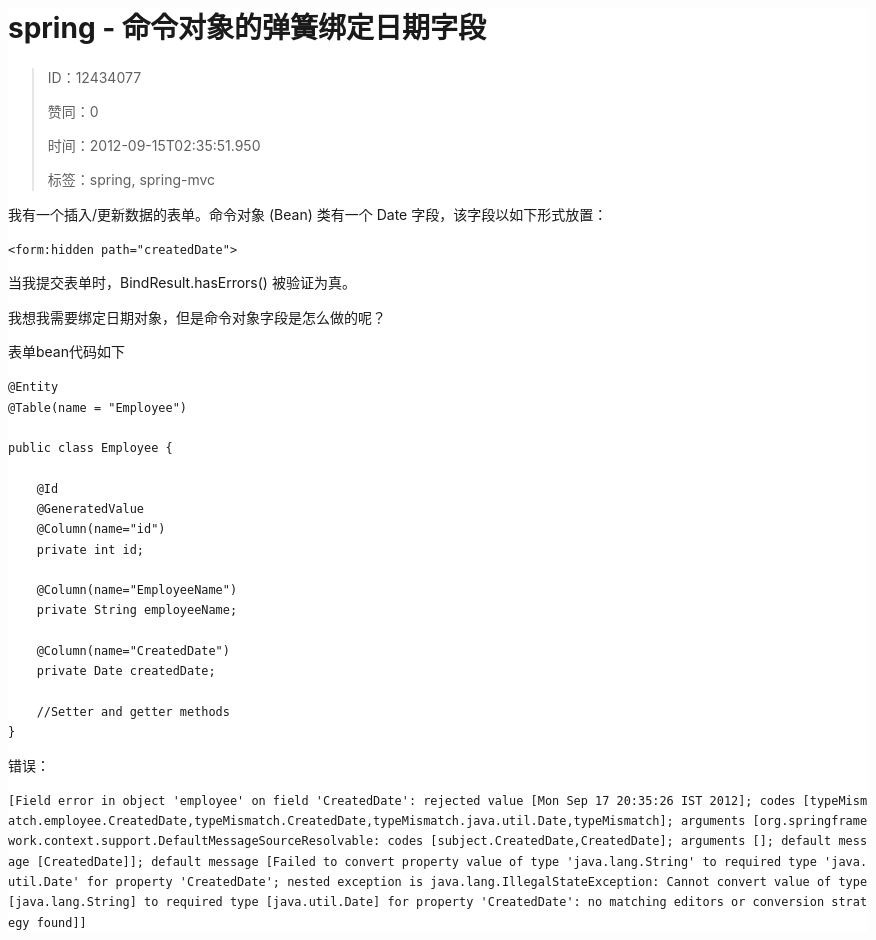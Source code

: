 # spring - 命令对象的弹簧绑定日期字段

> ID：12434077
> 
> 赞同：0
> 
> 时间：2012-09-15T02:35:51.950
> 
> 标签：spring, spring-mvc

我有一个插入/更新数据的表单。命令对象 (Bean) 类有一个 Date 字段，该字段以如下形式放置：

```
<form:hidden path="createdDate"> 
```

当我提交表单时，BindResult.hasErrors() 被验证为真。

我想我需要绑定日期对象，但是命令对象字段是怎么做的呢？

表单bean代码如下

```
@Entity
@Table(name = "Employee")

public class Employee {

    @Id
    @GeneratedValue
    @Column(name="id")
    private int id;

    @Column(name="EmployeeName")
    private String employeeName;

    @Column(name="CreatedDate")
    private Date createdDate;

    //Setter and getter methods 
} 
```

错误：

```
[Field error in object 'employee' on field 'CreatedDate': rejected value [Mon Sep 17 20:35:26 IST 2012]; codes [typeMismatch.employee.CreatedDate,typeMismatch.CreatedDate,typeMismatch.java.util.Date,typeMismatch]; arguments [org.springframework.context.support.DefaultMessageSourceResolvable: codes [subject.CreatedDate,CreatedDate]; arguments []; default message [CreatedDate]]; default message [Failed to convert property value of type 'java.lang.String' to required type 'java.util.Date' for property 'CreatedDate'; nested exception is java.lang.IllegalStateException: Cannot convert value of type [java.lang.String] to required type [java.util.Date] for property 'CreatedDate': no matching editors or conversion strategy found]] 
```
